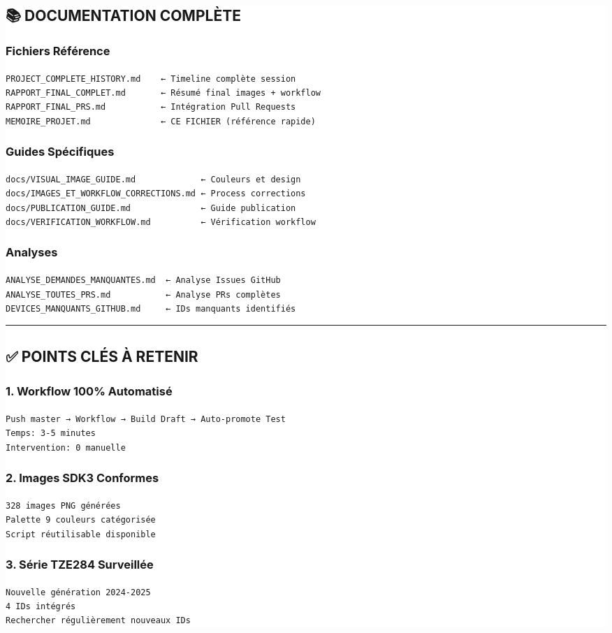 
## 📚 DOCUMENTATION COMPLÈTE

### Fichiers Référence
```
PROJECT_COMPLETE_HISTORY.md    ← Timeline complète session
RAPPORT_FINAL_COMPLET.md       ← Résumé final images + workflow
RAPPORT_FINAL_PRS.md           ← Intégration Pull Requests
MEMOIRE_PROJET.md              ← CE FICHIER (référence rapide)
```

### Guides Spécifiques
```
docs/VISUAL_IMAGE_GUIDE.md             ← Couleurs et design
docs/IMAGES_ET_WORKFLOW_CORRECTIONS.md ← Process corrections
docs/PUBLICATION_GUIDE.md              ← Guide publication
docs/VERIFICATION_WORKFLOW.md          ← Vérification workflow
```

### Analyses
```
ANALYSE_DEMANDES_MANQUANTES.md  ← Analyse Issues GitHub
ANALYSE_TOUTES_PRS.md           ← Analyse PRs complètes
DEVICES_MANQUANTS_GITHUB.md     ← IDs manquants identifiés
```

---

## ✅ POINTS CLÉS À RETENIR

### 1. Workflow 100% Automatisé
```
Push master → Workflow → Build Draft → Auto-promote Test
Temps: 3-5 minutes
Intervention: 0 manuelle
```

### 2. Images SDK3 Conformes
```
328 images PNG générées
Palette 9 couleurs catégorisée
Script réutilisable disponible
```

### 3. Série TZE284 Surveillée
```
Nouvelle génération 2024-2025
4 IDs intégrés
Rechercher régulièrement nouveaux IDs
```
